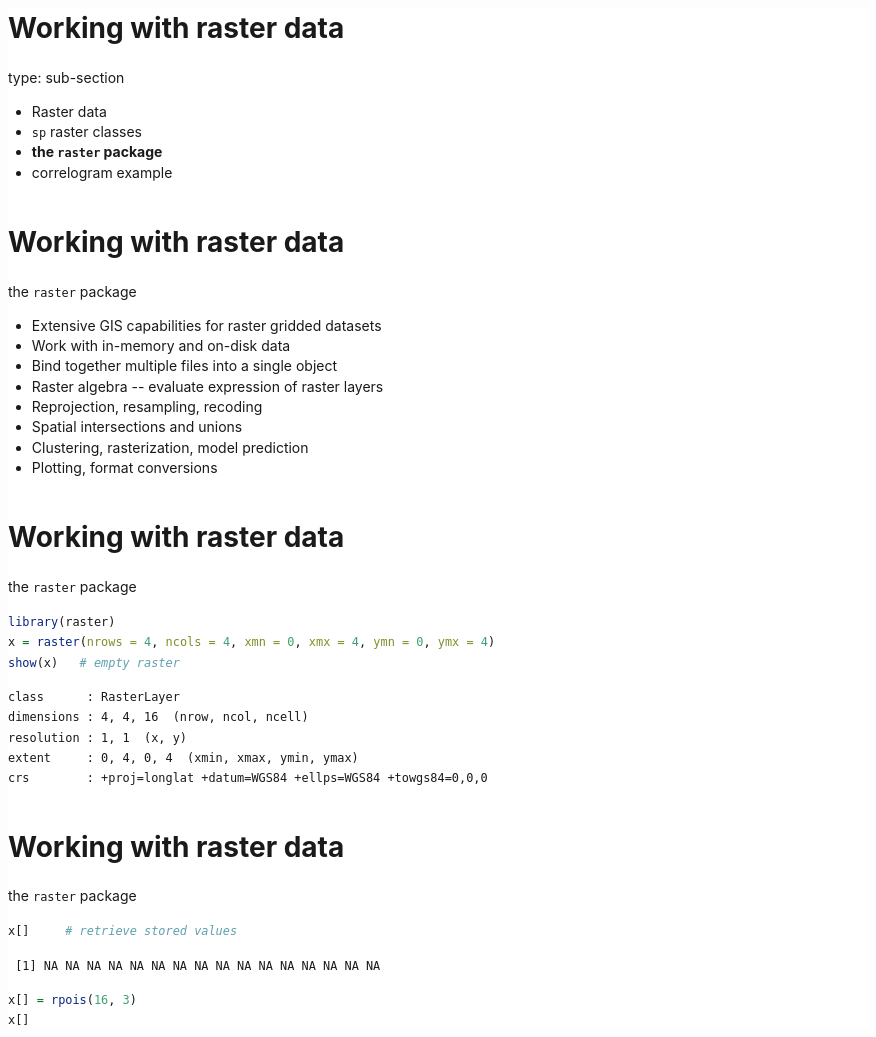 Working with raster data
========================================================
type: sub-section
- Raster data
- `sp` raster classes
- **the `raster` package**
- correlogram example

Working with raster data
========================================================
the `raster` package

- Extensive GIS capabilities for raster gridded datasets
- Work with in-memory and on-disk data
- Bind together multiple files into a single object
- Raster algebra -- evaluate expression of raster layers
- Reprojection, resampling, recoding
- Spatial intersections and unions
- Clustering, rasterization, model prediction
- Plotting, format conversions

Working with raster data
========================================================
the `raster` package


```r
library(raster)
x = raster(nrows = 4, ncols = 4, xmn = 0, xmx = 4, ymn = 0, ymx = 4)
show(x)   # empty raster
```

```
class      : RasterLayer 
dimensions : 4, 4, 16  (nrow, ncol, ncell)
resolution : 1, 1  (x, y)
extent     : 0, 4, 0, 4  (xmin, xmax, ymin, ymax)
crs        : +proj=longlat +datum=WGS84 +ellps=WGS84 +towgs84=0,0,0 
```

Working with raster data
========================================================
the `raster` package


```r
x[]     # retrieve stored values
```

```
 [1] NA NA NA NA NA NA NA NA NA NA NA NA NA NA NA NA
```

```r
x[] = rpois(16, 3)
x[]
```
